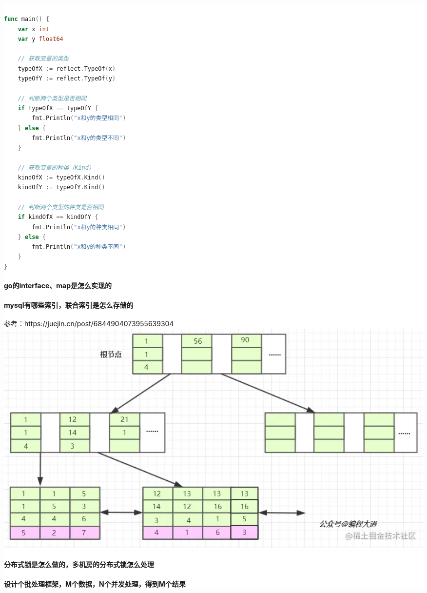 ```go

func main() {
	var x int
	var y float64

	// 获取变量的类型
	typeOfX := reflect.TypeOf(x)
	typeOfY := reflect.TypeOf(y)

	// 判断两个类型是否相同
	if typeOfX == typeOfY {
		fmt.Println("x和y的类型相同")
	} else {
		fmt.Println("x和y的类型不同")
	}

	// 获取变量的种类（Kind）
	kindOfX := typeOfX.Kind()
	kindOfY := typeOfY.Kind()

	// 判断两个类型的种类是否相同
	if kindOfX == kindOfY {
		fmt.Println("x和y的种类相同")
	} else {
		fmt.Println("x和y的种类不同")
	}
}
```
#### go的interface、map是怎么实现的
#### mysql有哪些索引，联合索引是怎么存储的
参考：https://juejin.cn/post/6844904073955639304
![](typora-user-images/2023-11-15-16-08-55.png)
#### 分布式锁是怎么做的，多机房的分布式锁怎么处理
#### 设计个批处理框架，M个数据，N个并发处理，得到M个结果
